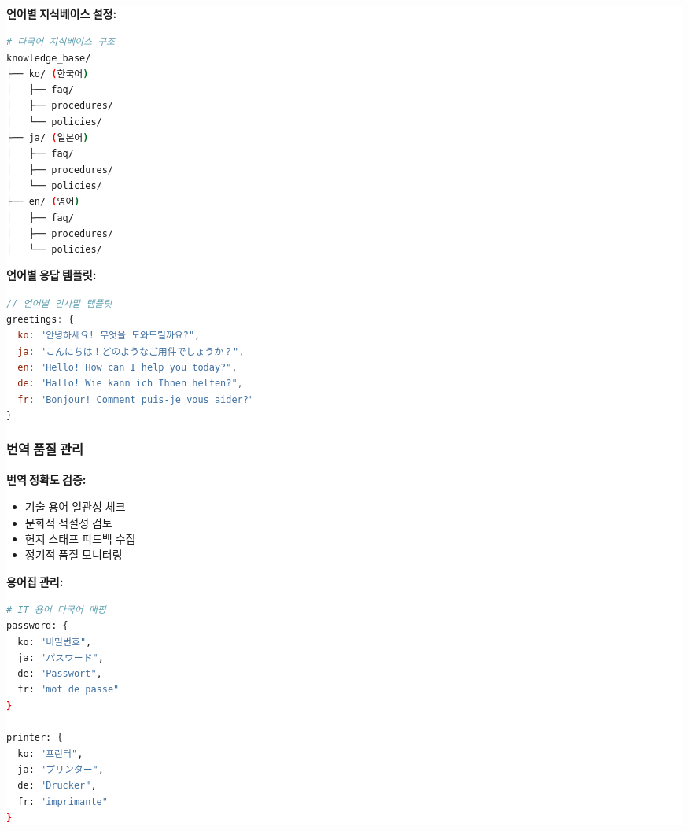 **언어별 지식베이스 설정:**
```bash
# 다국어 지식베이스 구조
knowledge_base/
├── ko/ (한국어)
│   ├── faq/
│   ├── procedures/
│   └── policies/
├── ja/ (일본어)
│   ├── faq/
│   ├── procedures/
│   └── policies/
├── en/ (영어)
│   ├── faq/
│   ├── procedures/
│   └── policies/
```

**언어별 응답 템플릿:**
```javascript
// 언어별 인사말 템플릿
greetings: {
  ko: "안녕하세요! 무엇을 도와드릴까요?",
  ja: "こんにちは！どのようなご用件でしょうか？",
  en: "Hello! How can I help you today?",
  de: "Hallo! Wie kann ich Ihnen helfen?",
  fr: "Bonjour! Comment puis-je vous aider?"
}
```

### 번역 품질 관리

**번역 정확도 검증:**
- 기술 용어 일관성 체크
- 문화적 적절성 검토
- 현지 스태프 피드백 수집
- 정기적 품질 모니터링

**용어집 관리:**
```bash
# IT 용어 다국어 매핑
password: {
  ko: "비밀번호",
  ja: "パスワード", 
  de: "Passwort",
  fr: "mot de passe"
}

printer: {
  ko: "프린터",
  ja: "プリンター",
  de: "Drucker", 
  fr: "imprimante"
}
```
